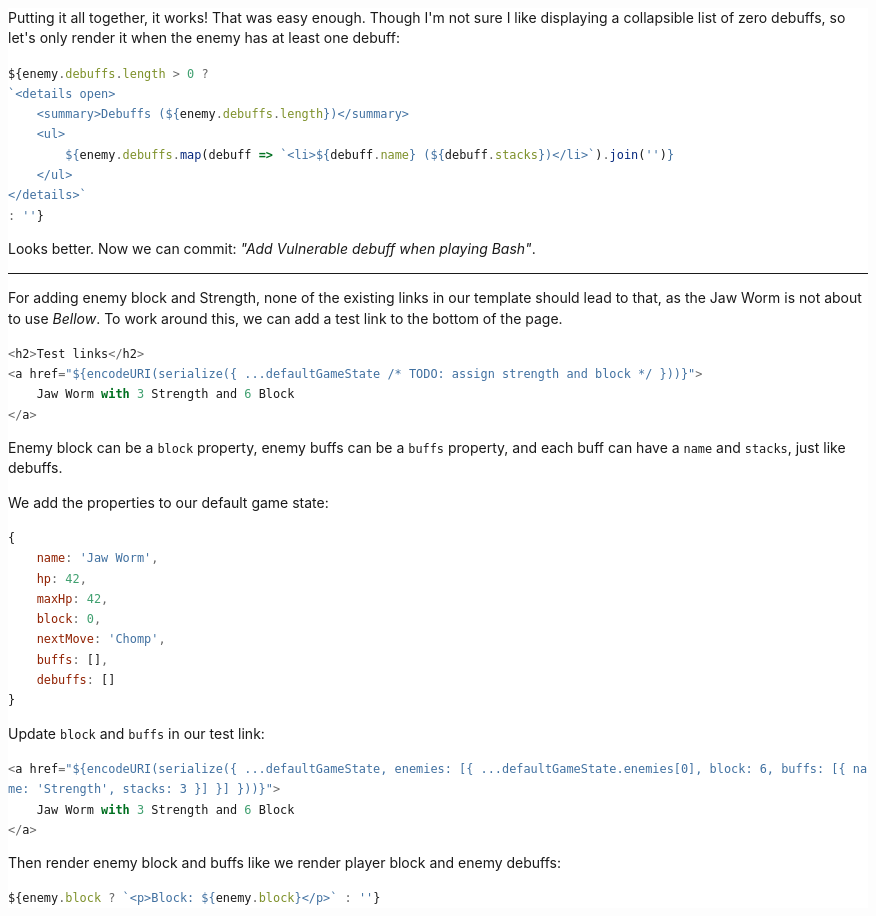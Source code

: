 Putting it all together, it works! That was easy enough. Though I'm not sure I like displaying a collapsible list of zero debuffs, so let's only render it when the enemy has at least one debuff:

```js
${enemy.debuffs.length > 0 ?
`<details open>
    <summary>Debuffs (${enemy.debuffs.length})</summary>
    <ul>
        ${enemy.debuffs.map(debuff => `<li>${debuff.name} (${debuff.stacks})</li>`).join('')}
    </ul>
</details>`
: ''}
```

Looks better. Now we can commit: _"Add Vulnerable debuff when playing Bash"_.

---

For adding enemy block and Strength, none of the existing links in our template should lead to that, as the Jaw Worm is not about to use _Bellow_. To work around this, we can add a test link to the bottom of the page.

```js
<h2>Test links</h2>
<a href="${encodeURI(serialize({ ...defaultGameState /* TODO: assign strength and block */ }))}">
    Jaw Worm with 3 Strength and 6 Block
</a>
```

Enemy block can be a `block` property, enemy buffs can be a `buffs` property, and each buff can have a `name` and `stacks`, just like debuffs.

We add the properties to our default game state:

```js
{
    name: 'Jaw Worm',
    hp: 42,
    maxHp: 42,
    block: 0,
    nextMove: 'Chomp',
    buffs: [],
    debuffs: []
}
```

Update `block` and `buffs` in our test link:

```js
<a href="${encodeURI(serialize({ ...defaultGameState, enemies: [{ ...defaultGameState.enemies[0], block: 6, buffs: [{ name: 'Strength', stacks: 3 }] }] }))}">
    Jaw Worm with 3 Strength and 6 Block
</a>
```

Then render enemy block and buffs like we render player block and enemy debuffs:

```js
${enemy.block ? `<p>Block: ${enemy.block}</p>` : ''}
```

